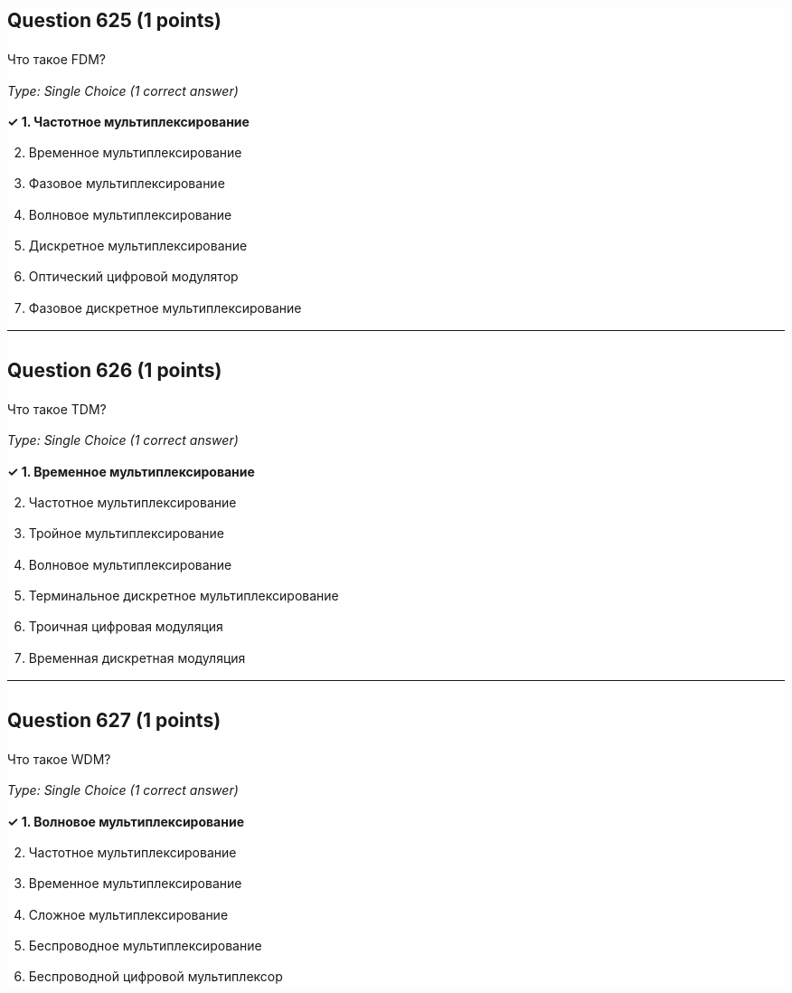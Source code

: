 ## Question 625 (1 points)

Что такое FDM?

_Type: Single Choice (1 correct answer)_

**✓ 1. Частотное мультиплексирование**

2.  Временное мультиплексирование

3.  Фазовое мультиплексирование

4.  Волновое мультиплексирование

5.  Дискретное мультиплексирование

6.  Оптический цифровой модулятор

7.  Фазовое дискретное мультиплексирование

---

## Question 626 (1 points)

Что такое TDM?

_Type: Single Choice (1 correct answer)_

**✓ 1. Временное мультиплексирование**

2.  Частотное мультиплексирование

3.  Тройное мультиплексирование

4.  Волновое мультиплексирование

5.  Терминальное дискретное мультиплексирование

6.  Троичная цифровая модуляция

7.  Временная дискретная модуляция

---

## Question 627 (1 points)

Что такое WDM?

_Type: Single Choice (1 correct answer)_

**✓ 1. Волновое мультиплексирование**

2.  Частотное мультиплексирование

3.  Временное мультиплексирование

4.  Сложное мультиплексирование

5.  Беспроводное мультиплексирование

6.  Беспроводной цифровой мультиплексор
